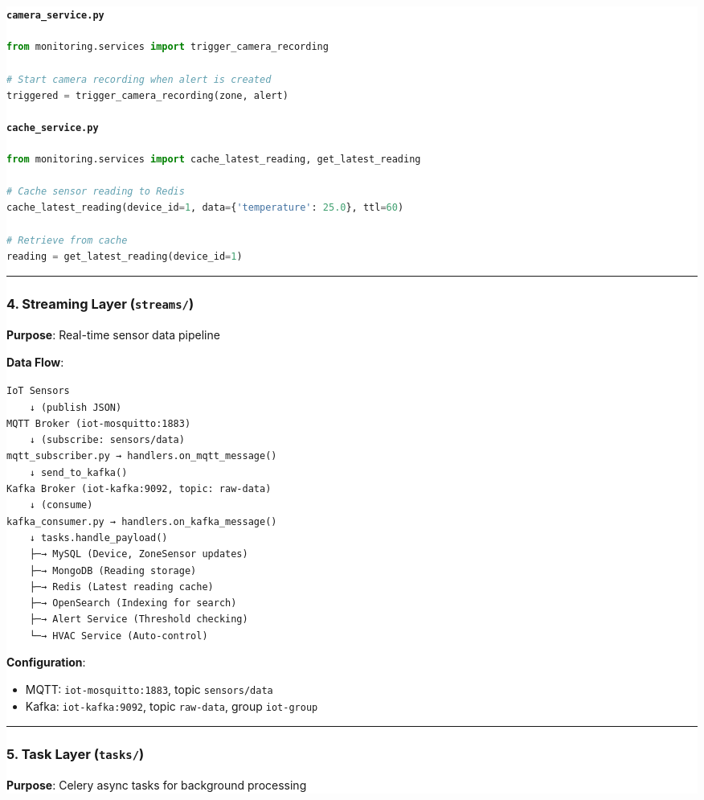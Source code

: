 #### `camera_service.py`
```python
from monitoring.services import trigger_camera_recording

# Start camera recording when alert is created
triggered = trigger_camera_recording(zone, alert)
```

#### `cache_service.py`
```python
from monitoring.services import cache_latest_reading, get_latest_reading

# Cache sensor reading to Redis
cache_latest_reading(device_id=1, data={'temperature': 25.0}, ttl=60)

# Retrieve from cache
reading = get_latest_reading(device_id=1)
```

---

### 4. **Streaming Layer** (`streams/`)

**Purpose**: Real-time sensor data pipeline

**Data Flow**:
```
IoT Sensors
    ↓ (publish JSON)
MQTT Broker (iot-mosquitto:1883)
    ↓ (subscribe: sensors/data)
mqtt_subscriber.py → handlers.on_mqtt_message()
    ↓ send_to_kafka()
Kafka Broker (iot-kafka:9092, topic: raw-data)
    ↓ (consume)
kafka_consumer.py → handlers.on_kafka_message()
    ↓ tasks.handle_payload()
    ├─→ MySQL (Device, ZoneSensor updates)
    ├─→ MongoDB (Reading storage)
    ├─→ Redis (Latest reading cache)
    ├─→ OpenSearch (Indexing for search)
    ├─→ Alert Service (Threshold checking)
    └─→ HVAC Service (Auto-control)
```

**Configuration**:
- MQTT: `iot-mosquitto:1883`, topic `sensors/data`
- Kafka: `iot-kafka:9092`, topic `raw-data`, group `iot-group`

---

### 5. **Task Layer** (`tasks/`)

**Purpose**: Celery async tasks for background processing
